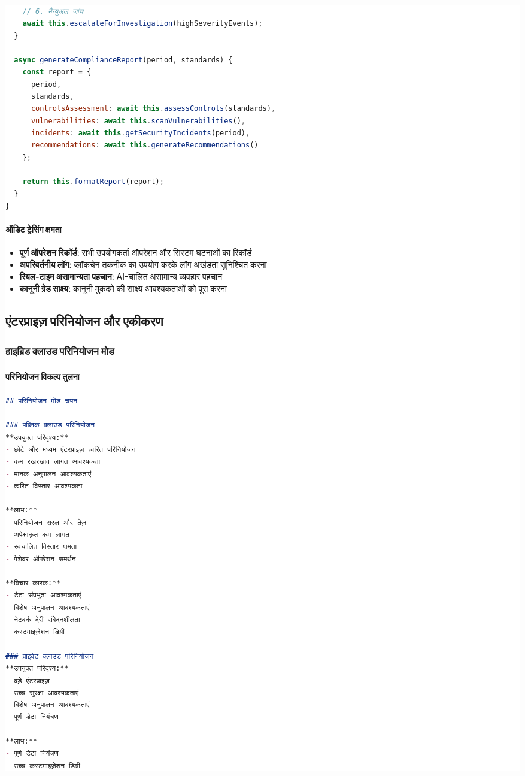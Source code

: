 ```javascript
    // 6. मैन्युअल जांच
    await this.escalateForInvestigation(highSeverityEvents);
  }

  async generateComplianceReport(period, standards) {
    const report = {
      period,
      standards,
      controlsAssessment: await this.assessControls(standards),
      vulnerabilities: await this.scanVulnerabilities(),
      incidents: await this.getSecurityIncidents(period),
      recommendations: await this.generateRecommendations()
    };

    return this.formatReport(report);
  }
}
```

#### ऑडिट ट्रेसिंग क्षमता
- **पूर्ण ऑपरेशन रिकॉर्ड**: सभी उपयोगकर्ता ऑपरेशन और सिस्टम घटनाओं का रिकॉर्ड
- **अपरिवर्तनीय लॉग**: ब्लॉकचेन तकनीक का उपयोग करके लॉग अखंडता सुनिश्चित करना
- **रियल-टाइम असामान्यता पहचान**: AI-चालित असामान्य व्यवहार पहचान
- **कानूनी ग्रेड साक्ष्य**: कानूनी मुकदमे की साक्ष्य आवश्यकताओं को पूरा करना

## एंटरप्राइज़ परिनियोजन और एकीकरण

### हाइब्रिड क्लाउड परिनियोजन मोड

#### परिनियोजन विकल्प तुलना
```markdown
## परिनियोजन मोड चयन

### पब्लिक क्लाउड परिनियोजन
**उपयुक्त परिदृश्य:**
- छोटे और मध्यम एंटरप्राइज़ त्वरित परिनियोजन
- कम रखरखाव लागत आवश्यकता
- मानक अनुपालन आवश्यकताएं
- त्वरित विस्तार आवश्यकता

**लाभ:**
- परिनियोजन सरल और तेज़
- अपेक्षाकृत कम लागत
- स्वचालित विस्तार क्षमता
- पेशेवर ऑपरेशन समर्थन

**विचार कारक:**
- डेटा संप्रभुता आवश्यकताएं
- विशेष अनुपालन आवश्यकताएं
- नेटवर्क देरी संवेदनशीलता
- कस्टमाइज़ेशन डिग्री

### प्राइवेट क्लाउड परिनियोजन
**उपयुक्त परिदृश्य:**
- बड़े एंटरप्राइज़
- उच्च सुरक्षा आवश्यकताएं
- विशेष अनुपालन आवश्यकताएं
- पूर्ण डेटा नियंत्रण

**लाभ:**
- पूर्ण डेटा नियंत्रण
- उच्च कस्टमाइज़ेशन डिग्री
```